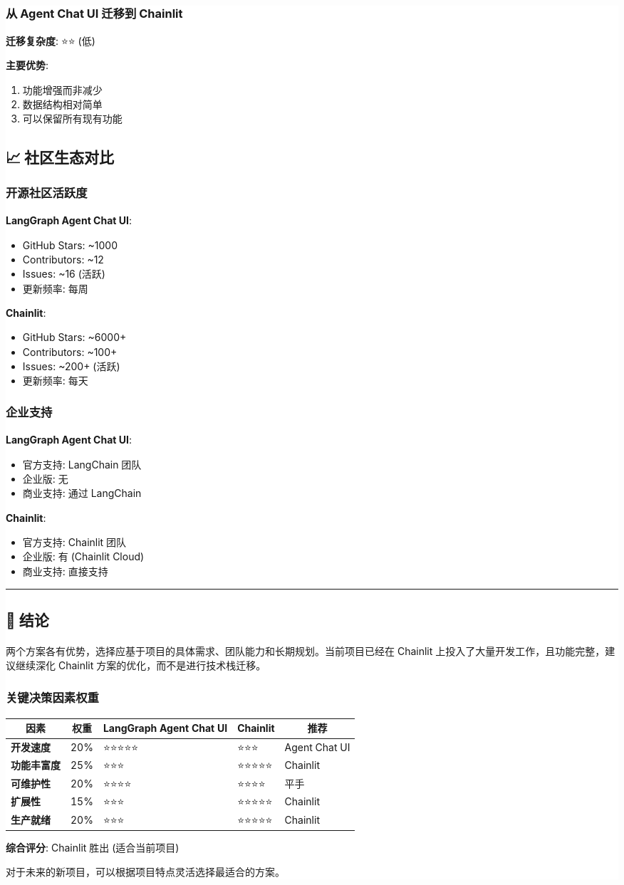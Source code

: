 ### 从 Agent Chat UI 迁移到 Chainlit

**迁移复杂度**: ⭐⭐ (低)

**主要优势**:
1. 功能增强而非减少
2. 数据结构相对简单
3. 可以保留所有现有功能

## 📈 社区生态对比

### 开源社区活跃度

**LangGraph Agent Chat UI**:
- GitHub Stars: ~1000
- Contributors: ~12
- Issues: ~16 (活跃)
- 更新频率: 每周

**Chainlit**:
- GitHub Stars: ~6000+
- Contributors: ~100+
- Issues: ~200+ (活跃)
- 更新频率: 每天

### 企业支持

**LangGraph Agent Chat UI**:
- 官方支持: LangChain 团队
- 企业版: 无
- 商业支持: 通过 LangChain

**Chainlit**:
- 官方支持: Chainlit 团队
- 企业版: 有 (Chainlit Cloud)
- 商业支持: 直接支持

---

## 📝 结论

两个方案各有优势，选择应基于项目的具体需求、团队能力和长期规划。当前项目已经在 Chainlit 上投入了大量开发工作，且功能完整，建议继续深化 Chainlit 方案的优化，而不是进行技术栈迁移。

### 关键决策因素权重

| 因素 | 权重 | LangGraph Agent Chat UI | Chainlit | 推荐 |
|------|------|------------------------|----------|------|
| **开发速度** | 20% | ⭐⭐⭐⭐⭐ | ⭐⭐⭐ | Agent Chat UI |
| **功能丰富度** | 25% | ⭐⭐⭐ | ⭐⭐⭐⭐⭐ | Chainlit |
| **可维护性** | 20% | ⭐⭐⭐⭐ | ⭐⭐⭐⭐ | 平手 |
| **扩展性** | 15% | ⭐⭐⭐ | ⭐⭐⭐⭐⭐ | Chainlit |
| **生产就绪** | 20% | ⭐⭐⭐ | ⭐⭐⭐⭐⭐ | Chainlit |

**综合评分**: Chainlit 胜出 (适合当前项目)

对于未来的新项目，可以根据项目特点灵活选择最适合的方案。
